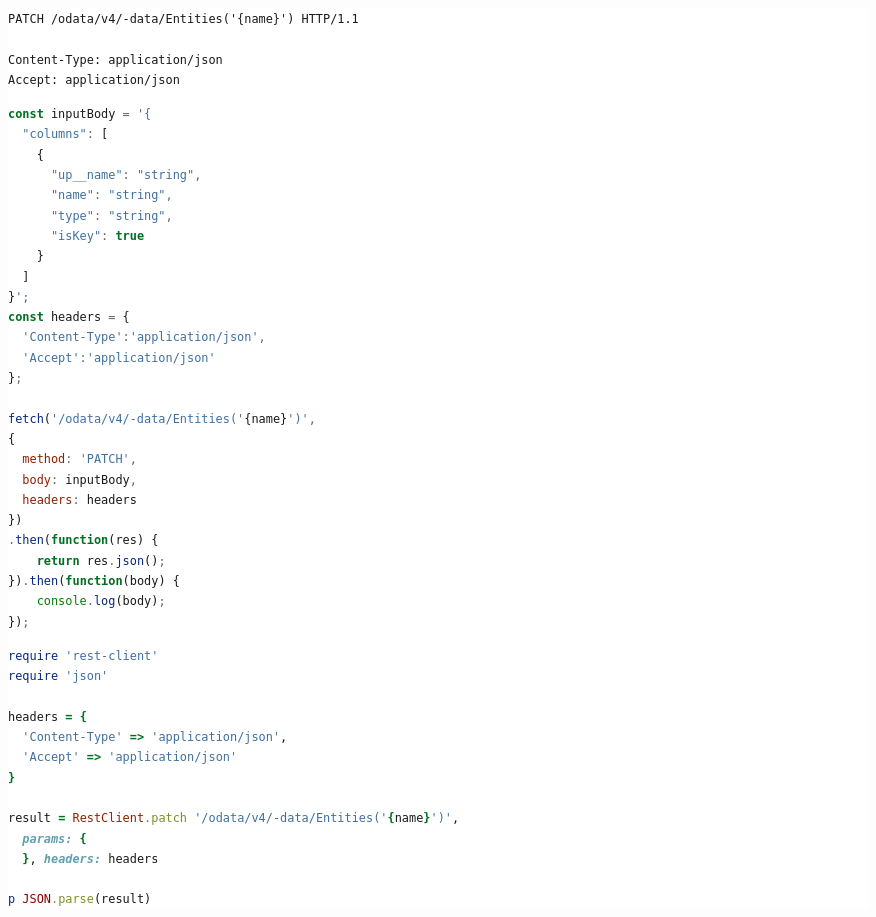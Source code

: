 ```http
PATCH /odata/v4/-data/Entities('{name}') HTTP/1.1

Content-Type: application/json
Accept: application/json

```

```javascript
const inputBody = '{
  "columns": [
    {
      "up__name": "string",
      "name": "string",
      "type": "string",
      "isKey": true
    }
  ]
}';
const headers = {
  'Content-Type':'application/json',
  'Accept':'application/json'
};

fetch('/odata/v4/-data/Entities('{name}')',
{
  method: 'PATCH',
  body: inputBody,
  headers: headers
})
.then(function(res) {
    return res.json();
}).then(function(body) {
    console.log(body);
});

```

```ruby
require 'rest-client'
require 'json'

headers = {
  'Content-Type' => 'application/json',
  'Accept' => 'application/json'
}

result = RestClient.patch '/odata/v4/-data/Entities('{name}')',
  params: {
  }, headers: headers

p JSON.parse(result)

```
